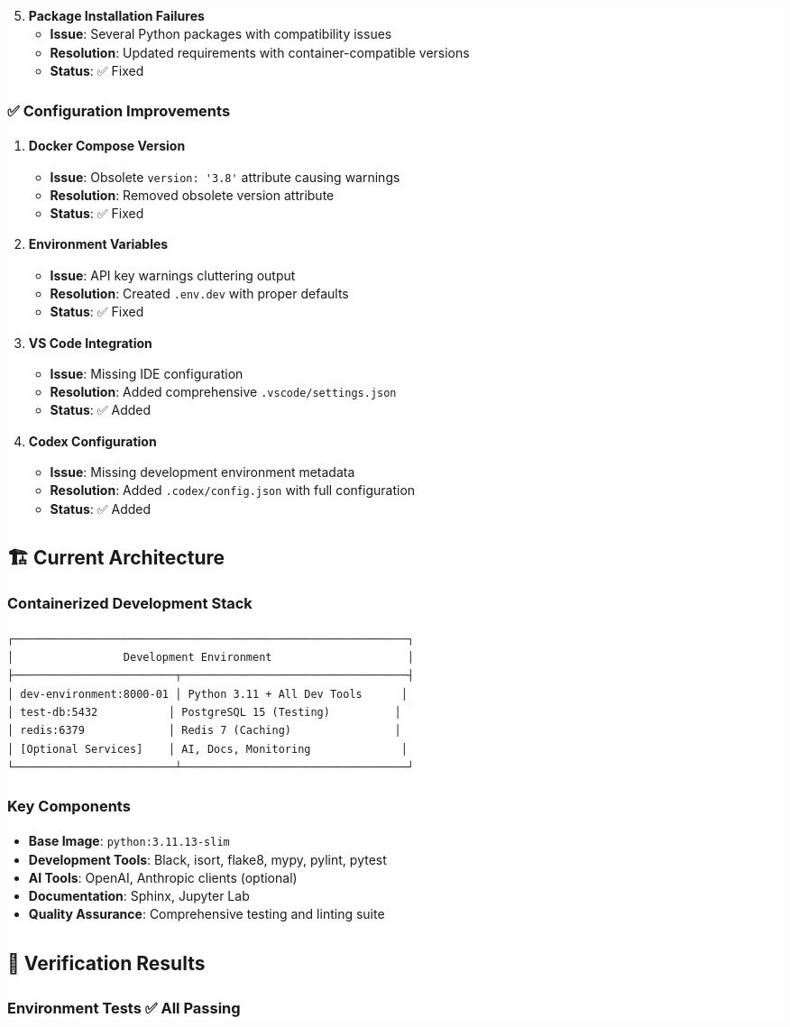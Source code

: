 5. **Package Installation Failures**
   - **Issue**: Several Python packages with compatibility issues
   - **Resolution**: Updated requirements with container-compatible versions
   - **Status**: ✅ Fixed

### ✅ **Configuration Improvements**

1. **Docker Compose Version**
   - **Issue**: Obsolete `version: '3.8'` attribute causing warnings
   - **Resolution**: Removed obsolete version attribute
   - **Status**: ✅ Fixed

2. **Environment Variables**
   - **Issue**: API key warnings cluttering output
   - **Resolution**: Created `.env.dev` with proper defaults
   - **Status**: ✅ Fixed

3. **VS Code Integration**
   - **Issue**: Missing IDE configuration
   - **Resolution**: Added comprehensive `.vscode/settings.json`
   - **Status**: ✅ Added

4. **Codex Configuration**
   - **Issue**: Missing development environment metadata
   - **Resolution**: Added `.codex/config.json` with full configuration
   - **Status**: ✅ Added

## 🏗️ Current Architecture

### **Containerized Development Stack**

```
┌─────────────────────────────────────────────────────────────┐
│                 Development Environment                     │
├─────────────────────────┬───────────────────────────────────┤
│ dev-environment:8000-01 │ Python 3.11 + All Dev Tools      │
│ test-db:5432           │ PostgreSQL 15 (Testing)          │
│ redis:6379             │ Redis 7 (Caching)                │
│ [Optional Services]    │ AI, Docs, Monitoring              │
└─────────────────────────┴───────────────────────────────────┘
```

### **Key Components**

- **Base Image**: `python:3.11.13-slim`
- **Development Tools**: Black, isort, flake8, mypy, pylint, pytest
- **AI Tools**: OpenAI, Anthropic clients (optional)
- **Documentation**: Sphinx, Jupyter Lab
- **Quality Assurance**: Comprehensive testing and linting suite

## 🧪 Verification Results

### **Environment Tests** ✅ All Passing
